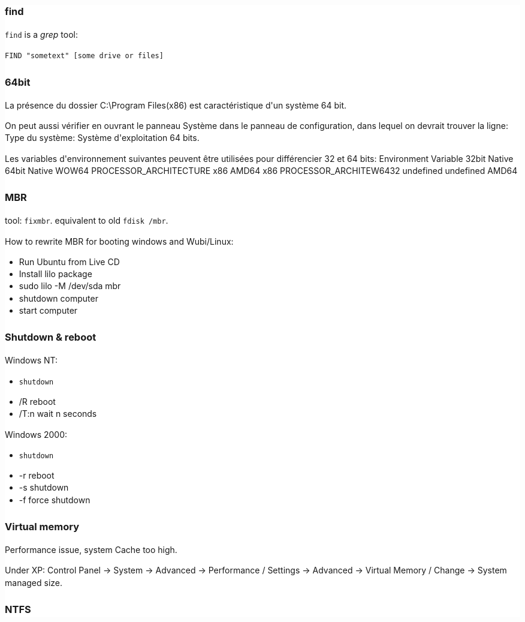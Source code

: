 ### find

`find` is a *grep* tool:
```dosbatch
FIND "sometext" [some drive or files]
```

### 64bit

La présence du dossier C:\Program Files(x86) est caractéristique d'un système 64 bit.

On peut aussi vérifier en ouvrant le panneau Système dans le panneau de configuration, dans lequel on devrait trouver la ligne:
Type du système:				Système d'exploitation 64 bits.

Les variables d'environnement suivantes peuvent être utilisées pour différencier 32 et 64 bits:
Environment Variable		32bit Native		64bit Native		WOW64
PROCESSOR_ARCHITECTURE	x86	            AMD64	          x86
PROCESSOR_ARCHITEW6432	undefined	      undefined	      AMD64

### MBR

tool: `fixmbr`.
equivalent to old `fdisk /mbr`.

How to rewrite MBR for booting windows and Wubi/Linux:
 * Run Ubuntu from Live CD
 * Install lilo package
 * sudo lilo -M /dev/sda mbr
 * shutdown computer
 * start computer

### Shutdown & reboot

Windows NT:
 * `shutdown`
  - /R      reboot
  - /T:n    wait n seconds

Windows 2000:
 * `shutdown`
  - -r  reboot
  - -s  shutdown
  - -f  force shutdown

### Virtual memory

Performance issue, system Cache too high.

Under XP:
Control Panel -> System -> Advanced -> Performance / Settings -> Advanced -> Virtual Memory / Change -> System managed size.

### NTFS
